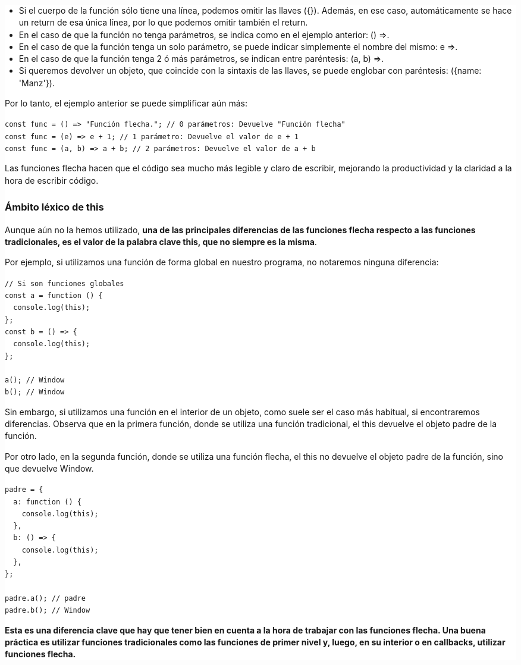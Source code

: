 - Si el cuerpo de la función sólo tiene una línea, podemos omitir las llaves ({}).
Además, en ese caso, automáticamente se hace un return de esa única línea, por lo que podemos omitir también el return.
- En el caso de que la función no tenga parámetros, se indica como en el ejemplo anterior: () =>.
- En el caso de que la función tenga un solo parámetro, se puede indicar simplemente el nombre del mismo: e =>.
- En el caso de que la función tenga 2 ó más parámetros, se indican entre paréntesis: (a, b) =>.
- Si queremos devolver un objeto, que coincide con la sintaxis de las llaves, se puede englobar con paréntesis: ({name: 'Manz'}).

Por lo tanto, el ejemplo anterior se puede simplificar aún más:
~~~
const func = () => "Función flecha."; // 0 parámetros: Devuelve "Función flecha"
const func = (e) => e + 1; // 1 parámetro: Devuelve el valor de e + 1
const func = (a, b) => a + b; // 2 parámetros: Devuelve el valor de a + b
~~~
Las funciones flecha hacen que el código sea mucho más legible y claro de escribir, mejorando la productividad y la claridad a la hora de escribir código.

### **Ámbito léxico de this** 
Aunque aún no la hemos utilizado, **una de las principales diferencias de las funciones flecha respecto a las funciones tradicionales, es el valor de la palabra clave this, que no siempre es la misma**.

Por ejemplo, si utilizamos una función de forma global en nuestro programa, no notaremos ninguna diferencia:
~~~
// Si son funciones globales
const a = function () {
  console.log(this);
};
const b = () => {
  console.log(this);
};

a(); // Window
b(); // Window
~~~
Sin embargo, si utilizamos una función en el interior de un objeto, como suele ser el caso más habitual, si encontraremos diferencias. Observa que en la primera función, donde se utiliza una función tradicional, el this devuelve el objeto padre de la función.

Por otro lado, en la segunda función, donde se utiliza una función flecha, el this no devuelve el objeto padre de la función, sino que devuelve Window.
~~~
padre = {
  a: function () {
    console.log(this);
  },
  b: () => {
    console.log(this);
  },
};

padre.a(); // padre
padre.b(); // Window
~~~
**Esta es una diferencia clave que hay que tener bien en cuenta a la hora de trabajar con las funciones flecha. Una buena práctica es utilizar funciones tradicionales como las funciones de primer nivel y, luego, en su interior o en callbacks, utilizar funciones flecha.**
